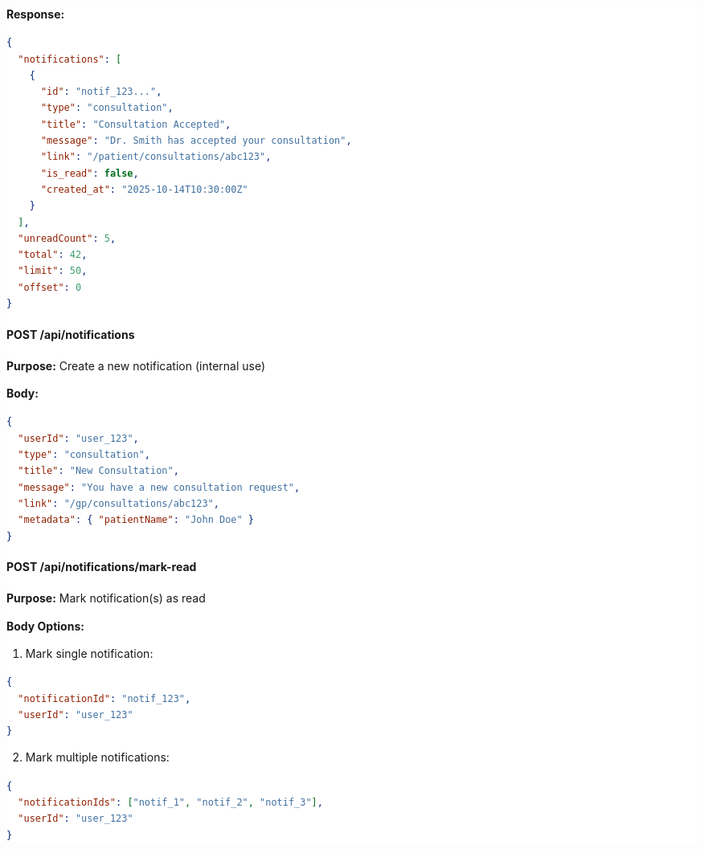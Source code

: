 **Response:**
```json
{
  "notifications": [
    {
      "id": "notif_123...",
      "type": "consultation",
      "title": "Consultation Accepted",
      "message": "Dr. Smith has accepted your consultation",
      "link": "/patient/consultations/abc123",
      "is_read": false,
      "created_at": "2025-10-14T10:30:00Z"
    }
  ],
  "unreadCount": 5,
  "total": 42,
  "limit": 50,
  "offset": 0
}
```

#### **POST /api/notifications**
**Purpose:** Create a new notification (internal use)

**Body:**
```json
{
  "userId": "user_123",
  "type": "consultation",
  "title": "New Consultation",
  "message": "You have a new consultation request",
  "link": "/gp/consultations/abc123",
  "metadata": { "patientName": "John Doe" }
}
```

#### **POST /api/notifications/mark-read**
**Purpose:** Mark notification(s) as read

**Body Options:**

1. Mark single notification:
```json
{
  "notificationId": "notif_123",
  "userId": "user_123"
}
```

2. Mark multiple notifications:
```json
{
  "notificationIds": ["notif_1", "notif_2", "notif_3"],
  "userId": "user_123"
}
```
